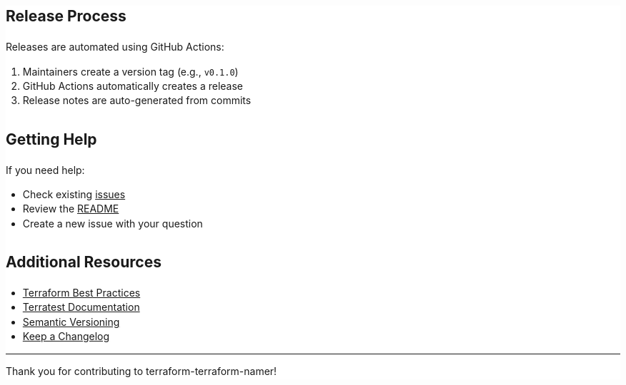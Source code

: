 ## Release Process

Releases are automated using GitHub Actions:

1. Maintainers create a version tag (e.g., `v0.1.0`)
2. GitHub Actions automatically creates a release
3. Release notes are auto-generated from commits

## Getting Help

If you need help:

- Check existing [issues](https://github.com/kelomai/terraform-terraform-namer/issues)
- Review the [README](README.md)
- Create a new issue with your question

## Additional Resources

- [Terraform Best Practices](https://www.terraform-best-practices.com/)
- [Terratest Documentation](https://terratest.gruntwork.io/)
- [Semantic Versioning](https://semver.org/)
- [Keep a Changelog](https://keepachangelog.com/)

---

Thank you for contributing to terraform-terraform-namer!
